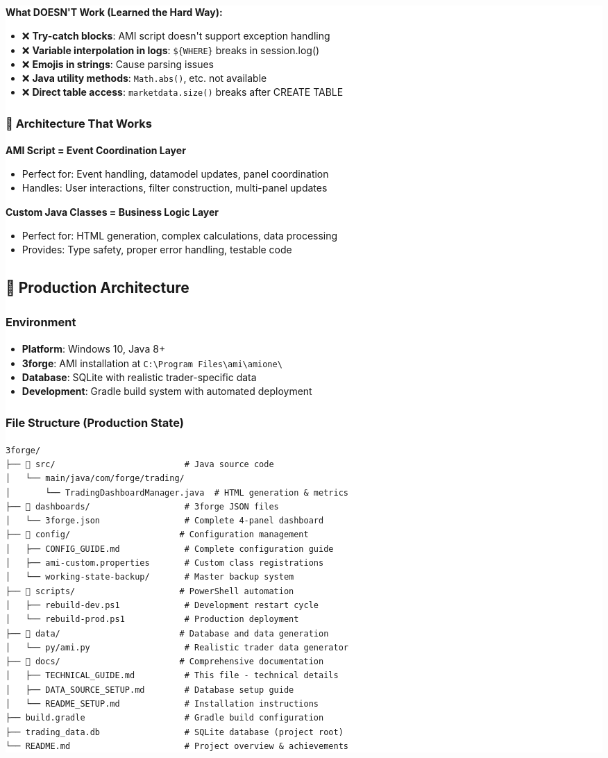 **What DOESN'T Work (Learned the Hard Way):**
- ❌ **Try-catch blocks**: AMI script doesn't support exception handling
- ❌ **Variable interpolation in logs**: `${WHERE}` breaks in session.log()
- ❌ **Emojis in strings**: Cause parsing issues
- ❌ **Java utility methods**: `Math.abs()`, etc. not available
- ❌ **Direct table access**: `marketdata.size()` breaks after CREATE TABLE

### 🔧 **Architecture That Works**

**AMI Script = Event Coordination Layer**
- Perfect for: Event handling, datamodel updates, panel coordination
- Handles: User interactions, filter construction, multi-panel updates

**Custom Java Classes = Business Logic Layer** 
- Perfect for: HTML generation, complex calculations, data processing
- Provides: Type safety, proper error handling, testable code

## 📁 Production Architecture

### Environment
- **Platform**: Windows 10, Java 8+
- **3forge**: AMI installation at `C:\Program Files\ami\amione\`
- **Database**: SQLite with realistic trader-specific data
- **Development**: Gradle build system with automated deployment

### File Structure (Production State)
```
3forge/
├── 📁 src/                          # Java source code
│   └── main/java/com/forge/trading/
│       └── TradingDashboardManager.java  # HTML generation & metrics
├── 📁 dashboards/                   # 3forge JSON files  
│   └── 3forge.json                 # Complete 4-panel dashboard
├── 📁 config/                      # Configuration management
│   ├── CONFIG_GUIDE.md             # Complete configuration guide
│   ├── ami-custom.properties       # Custom class registrations
│   └── working-state-backup/       # Master backup system
├── 📁 scripts/                     # PowerShell automation
│   ├── rebuild-dev.ps1             # Development restart cycle
│   └── rebuild-prod.ps1            # Production deployment
├── 📁 data/                        # Database and data generation
│   └── py/ami.py                   # Realistic trader data generator
├── 📁 docs/                        # Comprehensive documentation
│   ├── TECHNICAL_GUIDE.md          # This file - technical details
│   ├── DATA_SOURCE_SETUP.md        # Database setup guide
│   └── README_SETUP.md             # Installation instructions
├── build.gradle                    # Gradle build configuration
├── trading_data.db                 # SQLite database (project root)
└── README.md                       # Project overview & achievements
```
